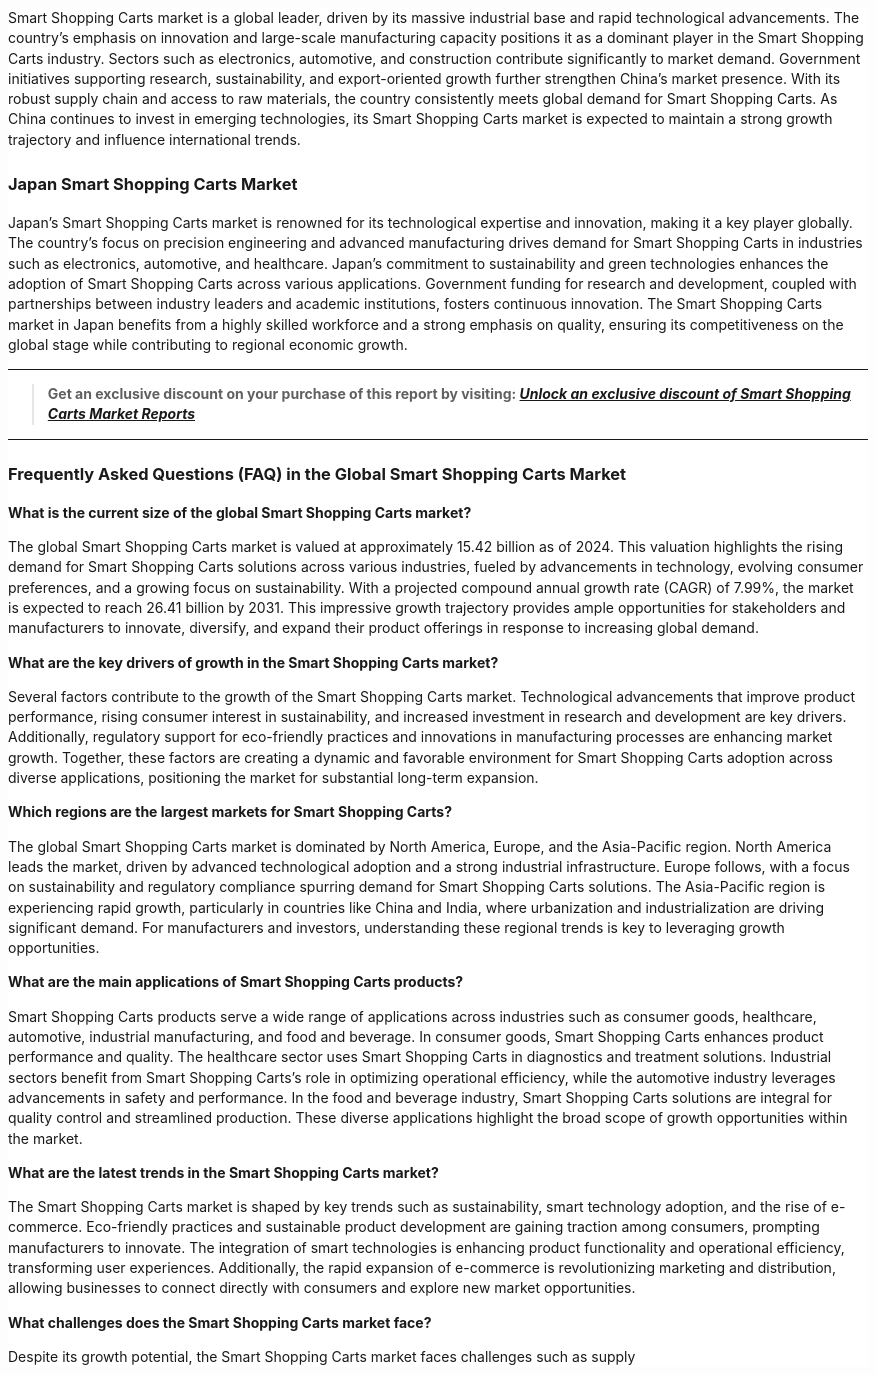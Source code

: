 Smart Shopping Carts market is a global leader, driven by its massive industrial base and rapid technological advancements. The country&rsquo;s emphasis on innovation and large-scale manufacturing capacity positions it as a dominant player in the Smart Shopping Carts industry. Sectors such as electronics, automotive, and construction contribute significantly to market demand. Government initiatives supporting research, sustainability, and export-oriented growth further strengthen China&rsquo;s market presence. With its robust supply chain and access to raw materials, the country consistently meets global demand for Smart Shopping Carts. As China continues to invest in emerging technologies, its Smart Shopping Carts market is expected to maintain a strong growth trajectory and influence international trends.</p><h3>Japan Smart Shopping Carts Market</h3><p>Japan&rsquo;s Smart Shopping Carts market is renowned for its technological expertise and innovation, making it a key player globally. The country&rsquo;s focus on precision engineering and advanced manufacturing drives demand for Smart Shopping Carts in industries such as electronics, automotive, and healthcare. Japan&rsquo;s commitment to sustainability and green technologies enhances the adoption of Smart Shopping Carts across various applications. Government funding for research and development, coupled with partnerships between industry leaders and academic institutions, fosters continuous innovation. The Smart Shopping Carts market in Japan benefits from a highly skilled workforce and a strong emphasis on quality, ensuring its competitiveness on the global stage while contributing to regional economic growth.</p><hr /><blockquote><p><strong>Get an exclusive discount on your purchase of this report by visiting: <em><a href="://marketresearchpulse.com/ask-for-discount/57581?utm_source=Github&amp;utm_medium=0111">Unlock an exclusive discount of Smart Shopping Carts Market Reports</a></em>&nbsp;</strong></p></blockquote><hr /><h3>Frequently Asked Questions (FAQ) in the Global Smart Shopping Carts Market</h3><p><strong>What is the current size of the global Smart Shopping Carts market?</strong></p><p>The global Smart Shopping Carts market is valued at approximately 15.42 billion as of 2024. This valuation highlights the rising demand for Smart Shopping Carts solutions across various industries, fueled by advancements in technology, evolving consumer preferences, and a growing focus on sustainability. With a projected compound annual growth rate (CAGR) of 7.99%, the market is expected to reach 26.41 billion by 2031. This impressive growth trajectory provides ample opportunities for stakeholders and manufacturers to innovate, diversify, and expand their product offerings in response to increasing global demand.</p><p><strong>What are the key drivers of growth in the Smart Shopping Carts market?</strong></p><p>Several factors contribute to the growth of the Smart Shopping Carts market. Technological advancements that improve product performance, rising consumer interest in sustainability, and increased investment in research and development are key drivers. Additionally, regulatory support for eco-friendly practices and innovations in manufacturing processes are enhancing market growth. Together, these factors are creating a dynamic and favorable environment for Smart Shopping Carts adoption across diverse applications, positioning the market for substantial long-term expansion.</p><p><strong>Which regions are the largest markets for Smart Shopping Carts?</strong></p><p>The global Smart Shopping Carts market is dominated by North America, Europe, and the Asia-Pacific region. North America leads the market, driven by advanced technological adoption and a strong industrial infrastructure. Europe follows, with a focus on sustainability and regulatory compliance spurring demand for Smart Shopping Carts solutions. The Asia-Pacific region is experiencing rapid growth, particularly in countries like China and India, where urbanization and industrialization are driving significant demand. For manufacturers and investors, understanding these regional trends is key to leveraging growth opportunities.</p><p><strong>What are the main applications of Smart Shopping Carts products?</strong></p><p>Smart Shopping Carts products serve a wide range of applications across industries such as consumer goods, healthcare, automotive, industrial manufacturing, and food and beverage. In consumer goods, Smart Shopping Carts enhances product performance and quality. The healthcare sector uses Smart Shopping Carts in diagnostics and treatment solutions. Industrial sectors benefit from Smart Shopping Carts&rsquo;s role in optimizing operational efficiency, while the automotive industry leverages advancements in safety and performance. In the food and beverage industry, Smart Shopping Carts solutions are integral for quality control and streamlined production. These diverse applications highlight the broad scope of growth opportunities within the market.</p><p><strong>What are the latest trends in the Smart Shopping Carts market?</strong></p><p>The Smart Shopping Carts market is shaped by key trends such as sustainability, smart technology adoption, and the rise of e-commerce. Eco-friendly practices and sustainable product development are gaining traction among consumers, prompting manufacturers to innovate. The integration of smart technologies is enhancing product functionality and operational efficiency, transforming user experiences. Additionally, the rapid expansion of e-commerce is revolutionizing marketing and distribution, allowing businesses to connect directly with consumers and explore new market opportunities.</p><p><strong>What challenges does the Smart Shopping Carts market face?</strong></p><p>Despite its growth potential, the Smart Shopping Carts market faces challenges such as supply